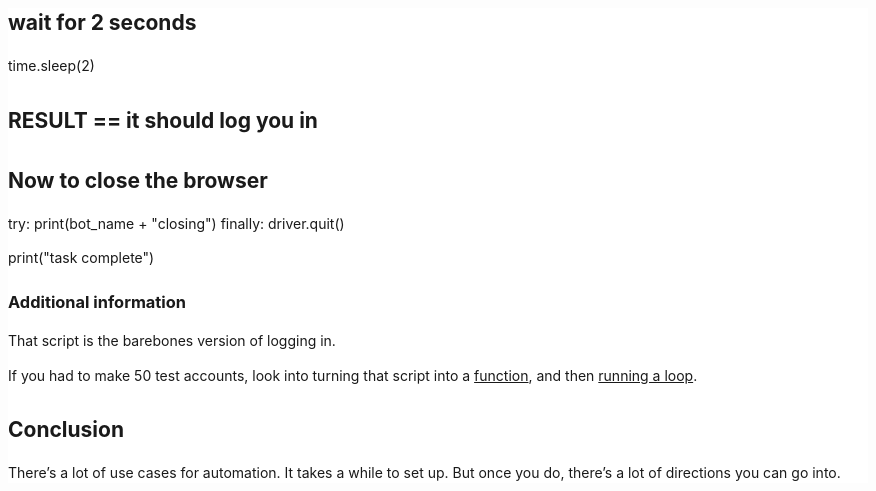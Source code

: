 ## wait for 2 seconds
time.sleep(2)

## RESULT == it should log you in

## Now to close the browser
try:
    print(bot_name + "closing")
finally:
   driver.quit()
    

print("task complete")
</code></pre>

### Additional information

That script is the barebones version of logging in. 

If you had to make 50 test accounts, look into turning that script into a [function][6], and then [running a loop][7]. 

## Conclusion

There&#8217;s a lot of use cases for automation. It takes a while to set up. But once you do, there&#8217;s a lot of directions you can go into.

 [1]: https://evansdianga.com/install-pip-osx/
 [2]: https://matthewhorne.me/how-to-install-python-and-pip-on-windows-10/
 [3]: https://pythonclock.org/
 [4]: https://pypi.org/project/selenium/
 [5]: https://pypi.org/project/webdriverdownloader/
 [6]: https://www.tutorialspoint.com/python/python_functions.htm
 [7]: https://wiki.python.org/moin/ForLoop